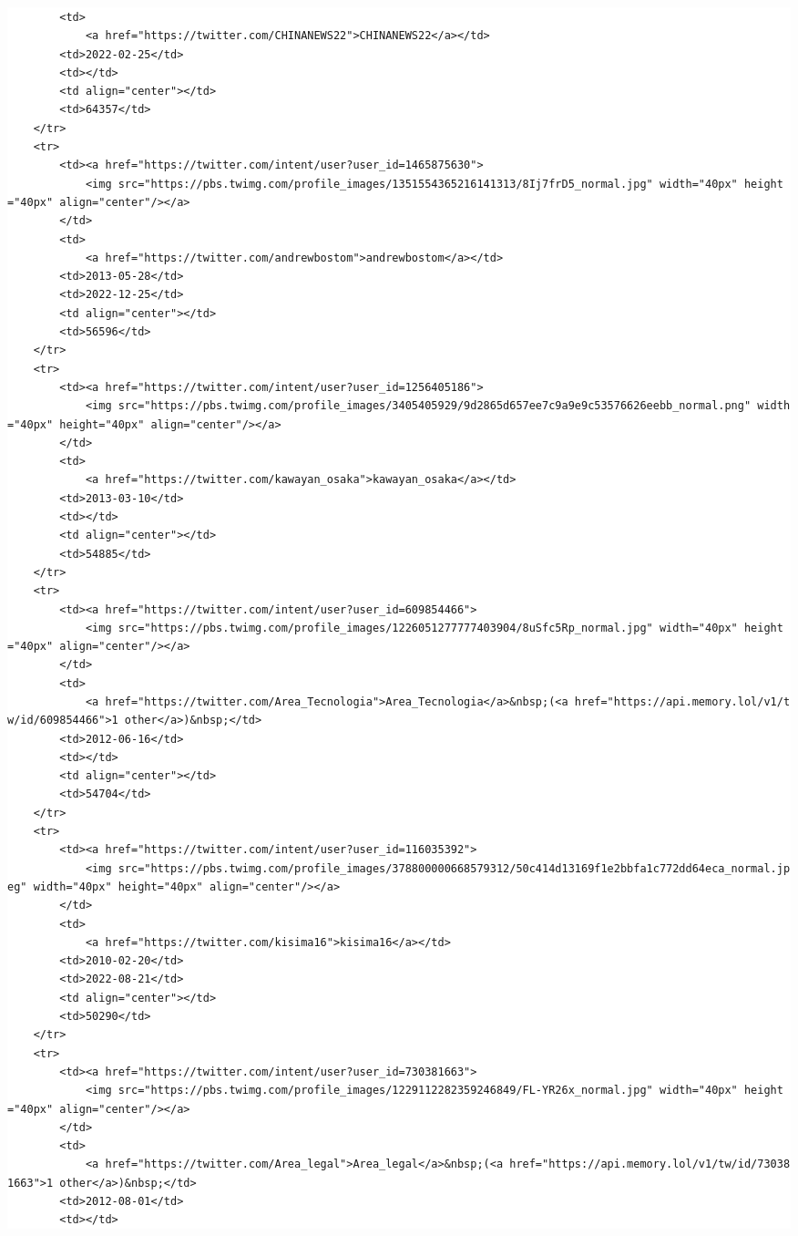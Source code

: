             <td>
                <a href="https://twitter.com/CHINANEWS22">CHINANEWS22</a></td>
            <td>2022-02-25</td>
            <td></td>
            <td align="center"></td>
            <td>64357</td>
        </tr>
        <tr>
            <td><a href="https://twitter.com/intent/user?user_id=1465875630">
                <img src="https://pbs.twimg.com/profile_images/1351554365216141313/8Ij7frD5_normal.jpg" width="40px" height="40px" align="center"/></a>
            </td>
            <td>
                <a href="https://twitter.com/andrewbostom">andrewbostom</a></td>
            <td>2013-05-28</td>
            <td>2022-12-25</td>
            <td align="center"></td>
            <td>56596</td>
        </tr>
        <tr>
            <td><a href="https://twitter.com/intent/user?user_id=1256405186">
                <img src="https://pbs.twimg.com/profile_images/3405405929/9d2865d657ee7c9a9e9c53576626eebb_normal.png" width="40px" height="40px" align="center"/></a>
            </td>
            <td>
                <a href="https://twitter.com/kawayan_osaka">kawayan_osaka</a></td>
            <td>2013-03-10</td>
            <td></td>
            <td align="center"></td>
            <td>54885</td>
        </tr>
        <tr>
            <td><a href="https://twitter.com/intent/user?user_id=609854466">
                <img src="https://pbs.twimg.com/profile_images/1226051277777403904/8uSfc5Rp_normal.jpg" width="40px" height="40px" align="center"/></a>
            </td>
            <td>
                <a href="https://twitter.com/Area_Tecnologia">Area_Tecnologia</a>&nbsp;(<a href="https://api.memory.lol/v1/tw/id/609854466">1 other</a>)&nbsp;</td>
            <td>2012-06-16</td>
            <td></td>
            <td align="center"></td>
            <td>54704</td>
        </tr>
        <tr>
            <td><a href="https://twitter.com/intent/user?user_id=116035392">
                <img src="https://pbs.twimg.com/profile_images/378800000668579312/50c414d13169f1e2bbfa1c772dd64eca_normal.jpeg" width="40px" height="40px" align="center"/></a>
            </td>
            <td>
                <a href="https://twitter.com/kisima16">kisima16</a></td>
            <td>2010-02-20</td>
            <td>2022-08-21</td>
            <td align="center"></td>
            <td>50290</td>
        </tr>
        <tr>
            <td><a href="https://twitter.com/intent/user?user_id=730381663">
                <img src="https://pbs.twimg.com/profile_images/1229112282359246849/FL-YR26x_normal.jpg" width="40px" height="40px" align="center"/></a>
            </td>
            <td>
                <a href="https://twitter.com/Area_legal">Area_legal</a>&nbsp;(<a href="https://api.memory.lol/v1/tw/id/730381663">1 other</a>)&nbsp;</td>
            <td>2012-08-01</td>
            <td></td>